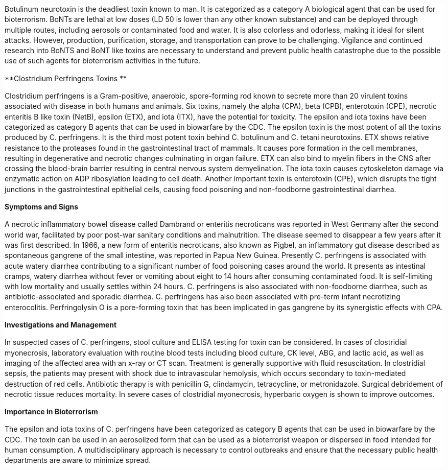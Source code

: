 Botulinum neurotoxin is the deadliest toxin known to man. It is categorized as a category A biological agent that can be used for bioterrorism. BoNTs are lethal at low doses (LD 50 is lower than any other known substance) and can be deployed through multiple routes, including aerosols or contaminated food and water. It is also colorless and odorless, making it ideal for silent attacks. However, production, purification, storage, and transportation can prove to be challenging. Vigilance and continued research into BoNTS and BoNT like toxins are necessary to understand and prevent public health catastrophe due to the possible use of such agents for bioterrorism activities in the future.

**Clostridium Perfringens Toxins
**

Clostridium perfringens is a Gram-positive, anaerobic, spore-forming rod known to secrete more than 20 virulent toxins associated with disease in both humans and animals. Six toxins, namely the alpha (CPA), beta (CPB), enterotoxin (CPE), necrotic enteritis B like toxin (NetB), epsilon (ETX), and iota (ITX), have the potential for toxicity. The epsilon and iota toxins have been categorized as category B agents that can be used in biowarfare by the CDC. The epsilon toxin is the most potent of all the toxins produced by C. perfringens. It is the third most potent toxin behind C. botulinum and C. tetani neurotoxins. ETX shows relative resistance to the proteases found in the gastrointestinal tract of mammals. It causes pore formation in the cell membranes, resulting in degenerative and necrotic changes culminating in organ failure. ETX can also bind to myelin fibers in the CNS after crossing the blood-brain barrier resulting in central nervous system demyelination. The iota toxin causes cytoskeleton damage via enzymatic action on ADP ribosylation leading to cell death. Another important toxin is enterotoxin (CPE), which disrupts the tight junctions in the gastrointestinal epithelial cells, causing food poisoning and non-foodborne gastrointestinal diarrhea.

**Symptoms and Signs**

A necrotic inflammatory bowel disease called Dambrand or enteritis necroticans was reported in West Germany after the second world war, facilitated by poor post-war sanitary conditions and malnutrition. The disease seemed to disappear a few years after it was first described. In 1966, a new form of enteritis necroticans, also known as Pigbel, an inflammatory gut disease described as spontaneous gangrene of the small intestine, was reported in Papua New Guinea. Presently C. perfringens is associated with acute watery diarrhea contributing to a significant number of food poisoning cases around the world. It presents as intestinal cramps, watery diarrhea without fever or vomiting about eight to 14 hours after consuming contaminated food. It is self-limiting with low mortality and usually settles within 24 hours. C. perfringens is also associated with non-foodborne diarrhea, such as antibiotic-associated and sporadic diarrhea. C. perfringens has also been associated with pre-term infant necrotizing enterocolitis. Perfringolysin O is a pore-forming toxin that has been implicated in gas gangrene by its synergistic effects with CPA.

**Investigations and Management**

In suspected cases of C. perfringens, stool culture and ELISA testing for toxin can be considered. In cases of clostridial myonecrosis, laboratory evaluation with routine blood tests including blood culture, CK level, ABG, and lactic acid, as well as imaging of the affected area with an x-ray or CT scan. Treatment is generally supportive with fluid resuscitation. In clostridial sepsis, the patients may present with shock due to intravascular hemolysis, which occurs secondary to toxin-mediated destruction of red cells. Antibiotic therapy is with penicillin G, clindamycin, tetracycline, or metronidazole. Surgical debridement of necrotic tissue reduces mortality. In severe cases of clostridial myonecrosis, hyperbaric oxygen is shown to improve outcomes.

**Importance in Bioterrorism**

The epsilon and iota toxins of C. perfringens have been categorized as category B agents that can be used in biowarfare by the CDC. The toxin can be used in an aerosolized form that can be used as a bioterrorist weapon or dispersed in food intended for human consumption. A multidisciplinary approach is necessary to control outbreaks and ensure that the necessary public health departments are aware to minimize spread.
